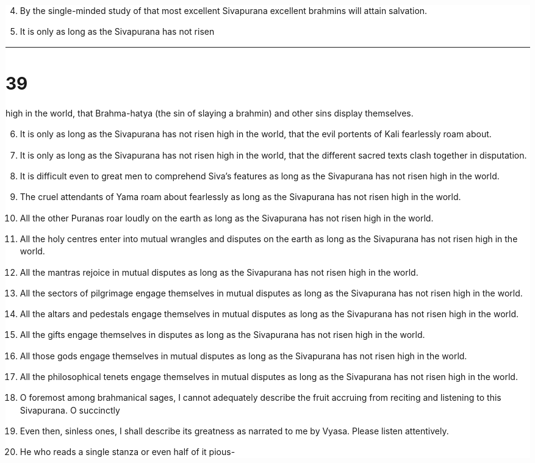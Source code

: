 4. By the single-minded study of that most excellent Sivapurana excellent brahmins will attain salvation.

5. It is only as long as the Sivapurana has not risen



---


# 39

high in the world, that Brahma-hatya (the sin of slaying a brahmin) and other sins display themselves.

6. It is only as long as the Sivapurana has not risen high in the world, that the evil portents of Kali fearlessly roam about.

7. It is only as long as the Sivapurana has not risen high in the world, that the different sacred texts clash together in disputation.

8. It is difficult even to great men to comprehend Siva’s features as long as the Sivapurana has not risen high in the world.

9. The cruel attendants of Yama roam about fearlessly as long as the Sivapurana has not risen high in the world.

10. All the other Puranas roar loudly on the earth as long as the Sivapurana has not risen high in the world.

11. All the holy centres enter into mutual wrangles and disputes on the earth as long as the Sivapurana has not risen high in the world.

12. All the mantras rejoice in mutual disputes as long as the Sivapurana has not risen high in the world.

13. All the sectors of pilgrimage engage themselves in mutual disputes as long as the Sivapurana has not risen high in the world.

14. All the altars and pedestals engage themselves in mutual disputes as long as the Sivapurana has not risen high in the world.

15. All the gifts engage themselves in disputes as long as the Sivapurana has not risen high in the world.

16. All those gods engage themselves in mutual disputes as long as the Sivapurana has not risen high in the world.

17. All the philosophical tenets engage themselves in mutual disputes as long as the Sivapurana has not risen high in the world.

18. O foremost among brahmanical sages, I cannot adequately describe the fruit accruing from reciting and listening to this Sivapurana. O succinctly

19. Even then, sinless ones, I shall describe its greatness as narrated to me by Vyasa. Please listen attentively.

20. He who reads a single stanza or even half of it pious-

